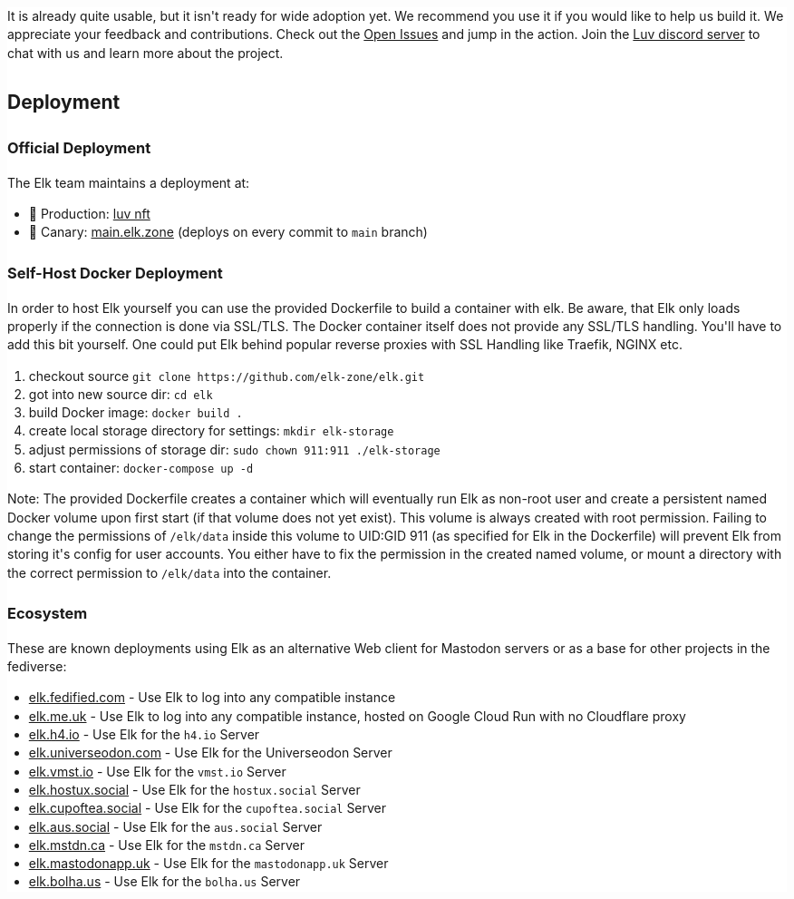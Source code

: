 It is already quite usable, but it isn't ready for wide adoption yet. We recommend you use it if you would like to help us build it. We appreciate your feedback and contributions. Check out the [Open Issues](https://github.com/blkluv/unity/issues) and jump in the action. Join the [Luv discord server](https://discord.gg/Sp9fubxqgf) to chat with us and learn more about the project.

## Deployment

### Official Deployment

The Elk team maintains a deployment at:

- 🦌 Production: [luv nft](https://luvnft.com)
- 🐙 Canary: [main.elk.zone](https://main.elk.zone) (deploys on every commit to `main` branch)

### Self-Host Docker Deployment

In order to host Elk yourself you can use the provided Dockerfile to build a container with elk. Be aware, that Elk only loads properly if the connection is done via SSL/TLS. The Docker container itself does not provide any SSL/TLS handling. You'll have to add this bit yourself. 
One could put Elk behind popular reverse proxies with SSL Handling like Traefik, NGINX etc. 

1. checkout source ```git clone https://github.com/elk-zone/elk.git```
1. got into new source dir: ```cd elk```
1. build Docker image: ```docker build .```
1. create local storage directory for settings: ```mkdir elk-storage```
1. adjust permissions of storage dir: ```sudo chown 911:911 ./elk-storage```
1. start container: ```docker-compose up -d```

Note: The provided Dockerfile creates a container which will eventually run Elk as non-root user and create a persistent named Docker volume upon first start (if that volume does not yet exist). This volume is always created with root permission. Failing to change the permissions of ```/elk/data``` inside this volume to UID:GID 911 (as specified for Elk in the Dockerfile) will prevent Elk from storing it's config for user accounts. You either have to fix the permission in the created named volume, or mount a directory with the correct permission to ```/elk/data``` into the container.


### Ecosystem

These are known deployments using Elk as an alternative Web client for Mastodon servers or as a base for other projects in the fediverse:

- [elk.fedified.com](https://elk.fedified.com) - Use Elk to log into any compatible instance
- [elk.me.uk](https://elk.me.uk) - Use Elk to log into any compatible instance, hosted on Google Cloud Run with no Cloudflare proxy
- [elk.h4.io](https://elk.h4.io) - Use Elk for the `h4.io` Server
- [elk.universeodon.com](https://elk.universeodon.com) - Use Elk for the Universeodon Server
- [elk.vmst.io](https://elk.vmst.io) - Use Elk for the `vmst.io` Server
- [elk.hostux.social](https://elk.hostux.social) - Use Elk for the `hostux.social` Server
- [elk.cupoftea.social](https://elk.cupoftea.social) - Use Elk for the `cupoftea.social` Server
- [elk.aus.social](https://elk.aus.social) - Use Elk for the `aus.social` Server
- [elk.mstdn.ca](https://elk.mstdn.ca) - Use Elk for the `mstdn.ca` Server
- [elk.mastodonapp.uk](https://elk.mastodonapp.uk) - Use Elk for the `mastodonapp.uk` Server
- [elk.bolha.us](https://elk.bolha.us) - Use Elk for the `bolha.us` Server
